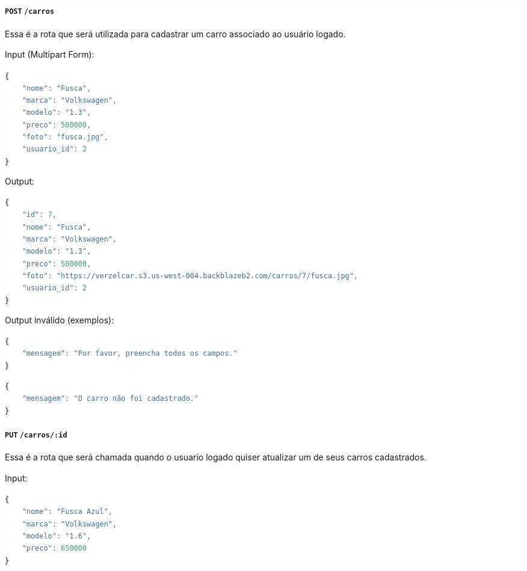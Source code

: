 #### `POST` `/carros`
Essa é a rota que será utilizada para cadastrar um carro associado ao usuário logado.

Input (Multipart Form):
```javascript
{
	"nome": "Fusca",
	"marca": "Volkswagen",
	"modelo": "1.3",
	"preco": 500000,
	"foto": "fusca.jpg",
	"usuario_id": 2
}
```

Output:
```javascript
{
	"id": 7,
	"nome": "Fusca",
	"marca": "Volkswagen",
	"modelo": "1.3",
	"preco": 500000,
	"foto": "https://verzelcar.s3.us-west-004.backblazeb2.com/carros/7/fusca.jpg",
	"usuario_id": 2
}
```

Output inválido (exemplos):
```javascript
{
    "mensagem": "Por favor, preencha todos os campos."
}
```

```javascript
{
    "mensagem": "O carro não foi cadastrado."
}
```

#### `PUT` `/carros/:id`
Essa é a rota que será chamada quando o usuario logado quiser atualizar um de seus carros cadastrados. 

Input:
```javascript
{
	"nome": "Fusca Azul",
	"marca": "Volkswagen",
	"modelo": "1.6",
	"preco": 650000
}
```
